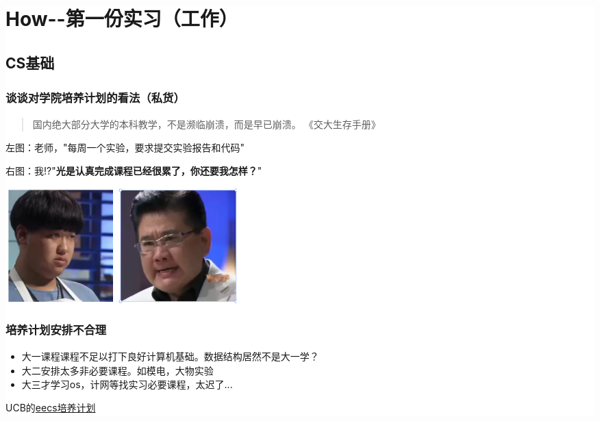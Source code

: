 # How--第一份实习（工作）

## CS基础

### 谈谈对学院培养计划的看法（私货）

> 国内绝大部分大学的本科教学，不是濒临崩溃，而是早已崩溃。 《交大生存手册》
> 

左图：老师，"每周一个实验，要求提交实验报告和代码"

右图：我!?"**光是认真完成课程已经很累了，你还要我怎样？**"

<img src="./assets/image-20230405141256778.png" alt="image-20230405141256778" style="zoom:33%;" />

### 培养计划安排不合理

- 大一课程课程不足以打下良好计算机基础。数据结构居然不是大一学？
- 大二安排太多非必要课程。如模电，大物实验
- 大三才学习os，计网等找实习必要课程，太迟了...

UCB的[eecs培养计划](https://hkn.eecs.berkeley.edu/courseguides)
